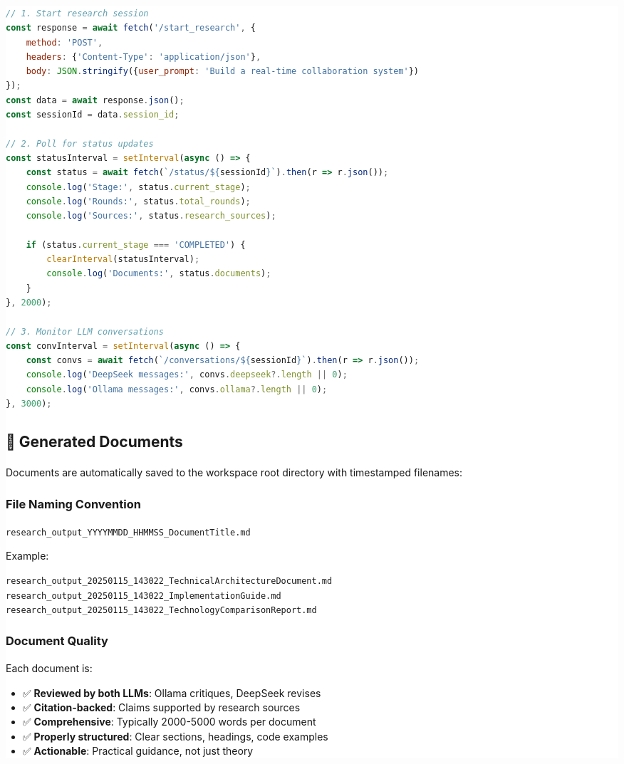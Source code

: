 ```javascript
// 1. Start research session
const response = await fetch('/start_research', {
    method: 'POST',
    headers: {'Content-Type': 'application/json'},
    body: JSON.stringify({user_prompt: 'Build a real-time collaboration system'})
});
const data = await response.json();
const sessionId = data.session_id;

// 2. Poll for status updates
const statusInterval = setInterval(async () => {
    const status = await fetch(`/status/${sessionId}`).then(r => r.json());
    console.log('Stage:', status.current_stage);
    console.log('Rounds:', status.total_rounds);
    console.log('Sources:', status.research_sources);
    
    if (status.current_stage === 'COMPLETED') {
        clearInterval(statusInterval);
        console.log('Documents:', status.documents);
    }
}, 2000);

// 3. Monitor LLM conversations
const convInterval = setInterval(async () => {
    const convs = await fetch(`/conversations/${sessionId}`).then(r => r.json());
    console.log('DeepSeek messages:', convs.deepseek?.length || 0);
    console.log('Ollama messages:', convs.ollama?.length || 0);
}, 3000);
```

## 📄 Generated Documents

Documents are automatically saved to the workspace root directory with timestamped filenames:

### File Naming Convention
```
research_output_YYYYMMDD_HHMMSS_DocumentTitle.md
```

Example:
```
research_output_20250115_143022_TechnicalArchitectureDocument.md
research_output_20250115_143022_ImplementationGuide.md
research_output_20250115_143022_TechnologyComparisonReport.md
```

### Document Quality

Each document is:
- ✅ **Reviewed by both LLMs**: Ollama critiques, DeepSeek revises
- ✅ **Citation-backed**: Claims supported by research sources
- ✅ **Comprehensive**: Typically 2000-5000 words per document
- ✅ **Properly structured**: Clear sections, headings, code examples
- ✅ **Actionable**: Practical guidance, not just theory
